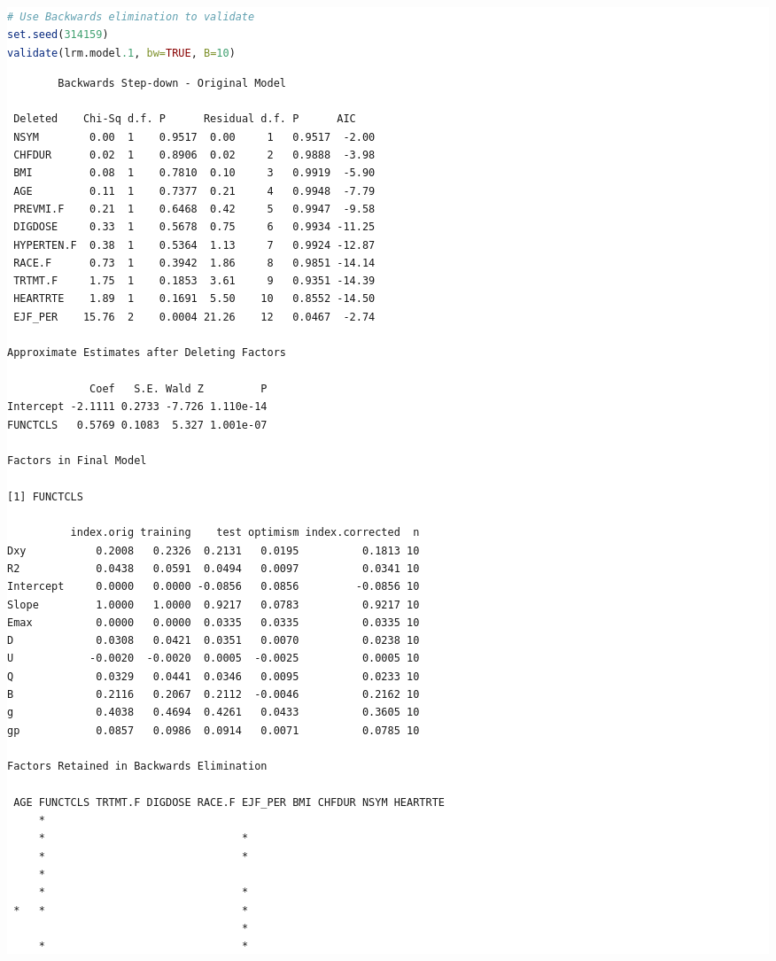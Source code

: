 ``` r
# Use Backwards elimination to validate 
set.seed(314159)
validate(lrm.model.1, bw=TRUE, B=10)
```


            Backwards Step-down - Original Model

     Deleted    Chi-Sq d.f. P      Residual d.f. P      AIC   
     NSYM        0.00  1    0.9517  0.00     1   0.9517  -2.00
     CHFDUR      0.02  1    0.8906  0.02     2   0.9888  -3.98
     BMI         0.08  1    0.7810  0.10     3   0.9919  -5.90
     AGE         0.11  1    0.7377  0.21     4   0.9948  -7.79
     PREVMI.F    0.21  1    0.6468  0.42     5   0.9947  -9.58
     DIGDOSE     0.33  1    0.5678  0.75     6   0.9934 -11.25
     HYPERTEN.F  0.38  1    0.5364  1.13     7   0.9924 -12.87
     RACE.F      0.73  1    0.3942  1.86     8   0.9851 -14.14
     TRTMT.F     1.75  1    0.1853  3.61     9   0.9351 -14.39
     HEARTRTE    1.89  1    0.1691  5.50    10   0.8552 -14.50
     EJF_PER    15.76  2    0.0004 21.26    12   0.0467  -2.74

    Approximate Estimates after Deleting Factors

                 Coef   S.E. Wald Z         P
    Intercept -2.1111 0.2733 -7.726 1.110e-14
    FUNCTCLS   0.5769 0.1083  5.327 1.001e-07

    Factors in Final Model

    [1] FUNCTCLS

              index.orig training    test optimism index.corrected  n
    Dxy           0.2008   0.2326  0.2131   0.0195          0.1813 10
    R2            0.0438   0.0591  0.0494   0.0097          0.0341 10
    Intercept     0.0000   0.0000 -0.0856   0.0856         -0.0856 10
    Slope         1.0000   1.0000  0.9217   0.0783          0.9217 10
    Emax          0.0000   0.0000  0.0335   0.0335          0.0335 10
    D             0.0308   0.0421  0.0351   0.0070          0.0238 10
    U            -0.0020  -0.0020  0.0005  -0.0025          0.0005 10
    Q             0.0329   0.0441  0.0346   0.0095          0.0233 10
    B             0.2116   0.2067  0.2112  -0.0046          0.2162 10
    g             0.4038   0.4694  0.4261   0.0433          0.3605 10
    gp            0.0857   0.0986  0.0914   0.0071          0.0785 10

    Factors Retained in Backwards Elimination

     AGE FUNCTCLS TRTMT.F DIGDOSE RACE.F EJF_PER BMI CHFDUR NSYM HEARTRTE
         *                                                               
         *                               *                               
         *                               *                               
         *                                                               
         *                               *                               
     *   *                               *                               
                                         *                               
         *                               *                               
                                                                         